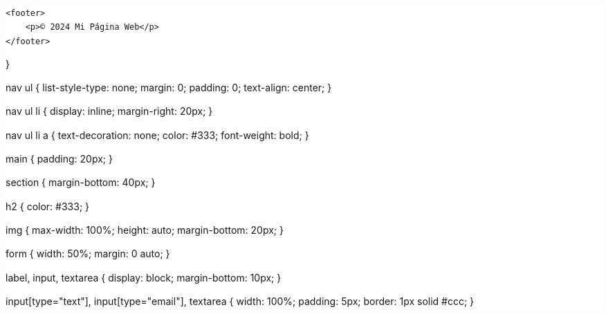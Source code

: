    <footer>
        <p>© 2024 Mi Página Web</p>
    </footer>
</body>
</html>

}

nav ul {
    list-style-type: none;
    margin: 0;
    padding: 0;
    text-align: center;
}

nav ul li {
    display: inline;
    margin-right: 20px;
}

nav ul li a {
    text-decoration: none;
    color: #333;
    font-weight: bold;
}

main {
    padding: 20px;
}

section {
    margin-bottom: 40px;
}

h2 {
    color: #333;
}

img {
    max-width: 100%;
    height: auto;
    margin-bottom: 20px;
}

form {
    width: 50%;
    margin: 0 auto;
}

label, input, textarea {
    display: block;
    margin-bottom: 10px;
}

input[type="text"],
input[type="email"],
textarea {
    width: 100%;
    padding: 5px;
    border: 1px solid #ccc;
}
